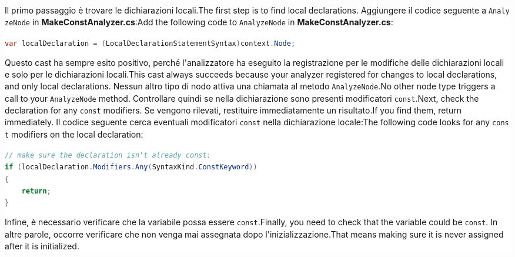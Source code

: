 <span data-ttu-id="fd992-214">Il primo passaggio è trovare le dichiarazioni locali.</span><span class="sxs-lookup"><span data-stu-id="fd992-214">The first step is to find local declarations.</span></span> <span data-ttu-id="fd992-215">Aggiungere il codice seguente a `AnalyzeNode` in **MakeConstAnalyzer.cs**:</span><span class="sxs-lookup"><span data-stu-id="fd992-215">Add the following code to `AnalyzeNode` in **MakeConstAnalyzer.cs**:</span></span>

```csharp
var localDeclaration = (LocalDeclarationStatementSyntax)context.Node;
```

<span data-ttu-id="fd992-216">Questo cast ha sempre esito positivo, perché l'analizzatore ha eseguito la registrazione per le modifiche delle dichiarazioni locali e solo per le dichiarazioni locali.</span><span class="sxs-lookup"><span data-stu-id="fd992-216">This cast always succeeds because your analyzer registered for changes to local declarations, and only local declarations.</span></span> <span data-ttu-id="fd992-217">Nessun altro tipo di nodo attiva una chiamata al metodo `AnalyzeNode`.</span><span class="sxs-lookup"><span data-stu-id="fd992-217">No other node type triggers a call to your `AnalyzeNode` method.</span></span> <span data-ttu-id="fd992-218">Controllare quindi se nella dichiarazione sono presenti modificatori `const`.</span><span class="sxs-lookup"><span data-stu-id="fd992-218">Next, check the declaration for any `const` modifiers.</span></span> <span data-ttu-id="fd992-219">Se vengono rilevati, restituire immediatamente un risultato.</span><span class="sxs-lookup"><span data-stu-id="fd992-219">If you find them, return immediately.</span></span> <span data-ttu-id="fd992-220">Il codice seguente cerca eventuali modificatori `const` nella dichiarazione locale:</span><span class="sxs-lookup"><span data-stu-id="fd992-220">The following code looks for any `const` modifiers on the local declaration:</span></span>

```csharp
// make sure the declaration isn't already const:
if (localDeclaration.Modifiers.Any(SyntaxKind.ConstKeyword))
{
    return;
}
```

<span data-ttu-id="fd992-221">Infine, è necessario verificare che la variabile possa essere `const`.</span><span class="sxs-lookup"><span data-stu-id="fd992-221">Finally, you need to check that the variable could be `const`.</span></span> <span data-ttu-id="fd992-222">In altre parole, occorre verificare che non venga mai assegnata dopo l'inizializzazione.</span><span class="sxs-lookup"><span data-stu-id="fd992-222">That means making sure it is never assigned after it is initialized.</span></span>
